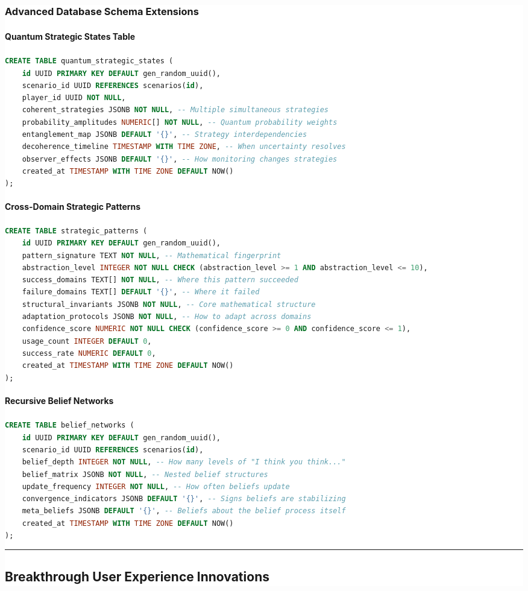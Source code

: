 ### Advanced Database Schema Extensions

#### Quantum Strategic States Table
```sql
CREATE TABLE quantum_strategic_states (
    id UUID PRIMARY KEY DEFAULT gen_random_uuid(),
    scenario_id UUID REFERENCES scenarios(id),
    player_id UUID NOT NULL,
    coherent_strategies JSONB NOT NULL, -- Multiple simultaneous strategies
    probability_amplitudes NUMERIC[] NOT NULL, -- Quantum probability weights
    entanglement_map JSONB DEFAULT '{}', -- Strategy interdependencies
    decoherence_timeline TIMESTAMP WITH TIME ZONE, -- When uncertainty resolves
    observer_effects JSONB DEFAULT '{}', -- How monitoring changes strategies
    created_at TIMESTAMP WITH TIME ZONE DEFAULT NOW()
);
```

#### Cross-Domain Strategic Patterns
```sql
CREATE TABLE strategic_patterns (
    id UUID PRIMARY KEY DEFAULT gen_random_uuid(),
    pattern_signature TEXT NOT NULL, -- Mathematical fingerprint
    abstraction_level INTEGER NOT NULL CHECK (abstraction_level >= 1 AND abstraction_level <= 10),
    success_domains TEXT[] NOT NULL, -- Where this pattern succeeded
    failure_domains TEXT[] DEFAULT '{}', -- Where it failed
    structural_invariants JSONB NOT NULL, -- Core mathematical structure
    adaptation_protocols JSONB NOT NULL, -- How to adapt across domains
    confidence_score NUMERIC NOT NULL CHECK (confidence_score >= 0 AND confidence_score <= 1),
    usage_count INTEGER DEFAULT 0,
    success_rate NUMERIC DEFAULT 0,
    created_at TIMESTAMP WITH TIME ZONE DEFAULT NOW()
);
```

#### Recursive Belief Networks
```sql
CREATE TABLE belief_networks (
    id UUID PRIMARY KEY DEFAULT gen_random_uuid(),
    scenario_id UUID REFERENCES scenarios(id),
    belief_depth INTEGER NOT NULL, -- How many levels of "I think you think..."
    belief_matrix JSONB NOT NULL, -- Nested belief structures
    update_frequency INTEGER NOT NULL, -- How often beliefs update
    convergence_indicators JSONB DEFAULT '{}', -- Signs beliefs are stabilizing
    meta_beliefs JSONB DEFAULT '{}', -- Beliefs about the belief process itself
    created_at TIMESTAMP WITH TIME ZONE DEFAULT NOW()
);
```

---

## Breakthrough User Experience Innovations
